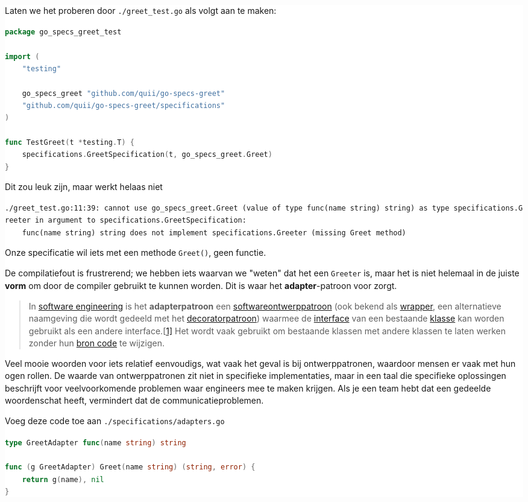 Laten we het proberen door `./greet_test.go` als volgt aan te maken:

```go
package go_specs_greet_test

import (
	"testing"

	go_specs_greet "github.com/quii/go-specs-greet"
	"github.com/quii/go-specs-greet/specifications"
)

func TestGreet(t *testing.T) {
	specifications.GreetSpecification(t, go_specs_greet.Greet)
}

```

Dit zou leuk zijn, maar werkt helaas niet

```
./greet_test.go:11:39: cannot use go_specs_greet.Greet (value of type func(name string) string) as type specifications.Greeter in argument to specifications.GreetSpecification:
	func(name string) string does not implement specifications.Greeter (missing Greet method)
```

Onze specificatie wil iets met een methode `Greet()`, geen functie.

De compilatiefout is frustrerend; we hebben iets waarvan we "weten" dat het een `Greeter` is, maar het is niet helemaal in de juiste **vorm** om door de compiler gebruikt te kunnen worden. Dit is waar het **adapter**-patroon voor zorgt.

> In [software engineering](https://en.wikipedia.org/wiki/Software_engineering) is het **adapterpatroon** een [softwareontwerppatroon](https://en.wikipedia.org/wiki/Software_design_pattern) (ook bekend als [wrapper](https://en.wikipedia.org/wiki/Wrapper_function), een alternatieve naamgeving die wordt gedeeld met het [decoratorpatroon](https://en.wikipedia.org/wiki/Decorator_pattern)) waarmee de [interface](https://en.wikipedia.org/wiki/Interface_(computer_science)) van een bestaande [klasse](https://en.wikipedia.org/wiki/Class_(computer_science)) kan worden gebruikt als een andere interface.[[1\]](https://en.wikipedia.org/wiki/Adapter_pattern#cite_note-HeadFirst-1) Het wordt vaak gebruikt om bestaande klassen met andere klassen te laten werken zonder hun [bron code](https://en.wikipedia.org/wiki/Source_code) te wijzigen.

Veel mooie woorden voor iets relatief eenvoudigs, wat vaak het geval is bij ontwerppatronen, waardoor mensen er vaak met hun ogen rollen. De waarde van ontwerppatronen zit niet in specifieke implementaties, maar in een taal die specifieke oplossingen beschrijft voor veelvoorkomende problemen waar engineers mee te maken krijgen. Als je een team hebt dat een gedeelde woordenschat heeft, vermindert dat de communicatieproblemen.

Voeg deze code toe aan `./specifications/adapters.go`

```go
type GreetAdapter func(name string) string

func (g GreetAdapter) Greet(name string) (string, error) {
	return g(name), nil
}
```

